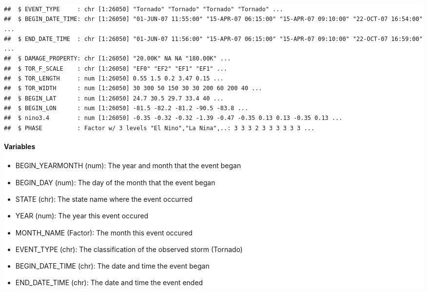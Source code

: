     ##  $ EVENT_TYPE     : chr [1:26050] "Tornado" "Tornado" "Tornado" "Tornado" ...
    ##  $ BEGIN_DATE_TIME: chr [1:26050] "01-JUN-07 11:55:00" "15-APR-07 06:15:00" "15-APR-07 09:10:00" "22-OCT-07 16:54:00" ...
    ##  $ END_DATE_TIME  : chr [1:26050] "01-JUN-07 11:56:00" "15-APR-07 06:15:00" "15-APR-07 09:10:00" "22-OCT-07 16:59:00" ...
    ##  $ DAMAGE_PROPERTY: chr [1:26050] "20.00K" NA NA "180.00K" ...
    ##  $ TOR_F_SCALE    : chr [1:26050] "EF0" "EF2" "EF1" "EF1" ...
    ##  $ TOR_LENGTH     : num [1:26050] 0.55 1.5 0.2 3.47 0.15 ...
    ##  $ TOR_WIDTH      : num [1:26050] 30 300 50 150 30 30 200 60 200 40 ...
    ##  $ BEGIN_LAT      : num [1:26050] 24.7 30.5 29.7 33.4 40 ...
    ##  $ BEGIN_LON      : num [1:26050] -81.5 -82.2 -81.2 -90.5 -83.8 ...
    ##  $ nino3.4        : num [1:26050] -0.35 -0.32 -0.32 -1.39 -0.47 -0.35 0.13 0.13 -0.35 0.13 ...
    ##  $ PHASE          : Factor w/ 3 levels "El Nino","La Nina",..: 3 3 3 2 3 3 3 3 3 3 ...

#### Variables

- BEGIN_YEARMONTH (num): The year and month that the event began

- BEGIN_DAY (num): The day of the month that the event began

- STATE (chr): The state name where the event occurred

- YEAR (num): The year this event occured

- MONTH_NAME (Factor): The month this event occured

- EVENT_TYPE (chr): The classification of the observed storm (Tornado)

- BEGIN_DATE_TIME (chr): The date and time the event began

- END_DATE_TIME (chr): The date and time the event ended
